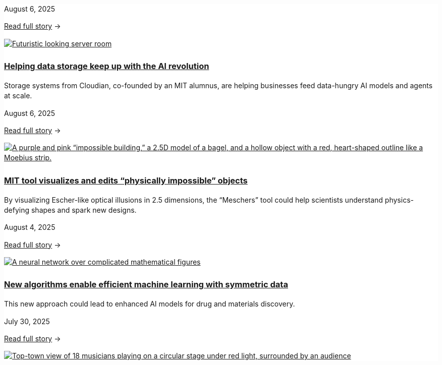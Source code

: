 August 6, 2025

[Read full story](https://news.mit.edu/2025/school-architecture-planning-welcomes-new-faculty-0806) →

[![Futuristic looking server room](https://news.mit.edu/sites/default/files/styles/term_page__news_article/public/images/202508/MIT-Cloudian-01.jpg?itok=WEhoAlPI)](https://news.mit.edu/2025/cloudian-helps-data-storage-keep-up-with-ai-revolution-0806)

### [Helping data storage keep up with the AI revolution](https://news.mit.edu/2025/cloudian-helps-data-storage-keep-up-with-ai-revolution-0806)

Storage systems from Cloudian, co-founded by an MIT alumnus, are helping businesses feed data-hungry AI models and agents at scale.

August 6, 2025

[Read full story](https://news.mit.edu/2025/cloudian-helps-data-storage-keep-up-with-ai-revolution-0806) →

[![A purple and pink “impossible building,” a 2.5D model of a bagel, and a hollow object with a red, heart-shaped outline like a Moebius strip.](https://news.mit.edu/sites/default/files/styles/term_page__news_article/public/images/202507/mit-csail-Meschers.jpg?itok=-eS_sDQH)](https://news.mit.edu/2025/mit-meschers-tool-visualizes-edits-physically-impossible-objects-0804)

### [MIT tool visualizes and edits “physically impossible” objects](https://news.mit.edu/2025/mit-meschers-tool-visualizes-edits-physically-impossible-objects-0804)

By visualizing Escher-like optical illusions in 2.5 dimensions, the “Meschers” tool could help scientists understand physics-defying shapes and spark new designs.

August 4, 2025

[Read full story](https://news.mit.edu/2025/mit-meschers-tool-visualizes-edits-physically-impossible-objects-0804) →

[![A neural network over complicated mathematical figures](https://news.mit.edu/sites/default/files/styles/term_page__news_article/public/images/202507/MIT_Learning-Symmetric-01.jpg?itok=Ko9dTJx-)](https://news.mit.edu/2025/new-algorithms-enable-efficient-machine-learning-with-symmetric-data-0730)

### [New algorithms enable efficient machine learning with symmetric data](https://news.mit.edu/2025/new-algorithms-enable-efficient-machine-learning-with-symmetric-data-0730)

This new approach could lead to enhanced AI models for drug and materials discovery.

July 30, 2025

[Read full story](https://news.mit.edu/2025/new-algorithms-enable-efficient-machine-learning-with-symmetric-data-0730) →

[![Top-town view of 18 musicians playing on a circular stage under red light, surrounded by an audience](https://news.mit.edu/sites/default/files/styles/term_page__news_article/public/images/202507/MIT-MTA-6-13-25-335_0.jpg?itok=fLi37rU3)](https://news.mit.edu/2025/future-phases-showcase-new-frontiers-music-technology-interactive-performance-0729)
